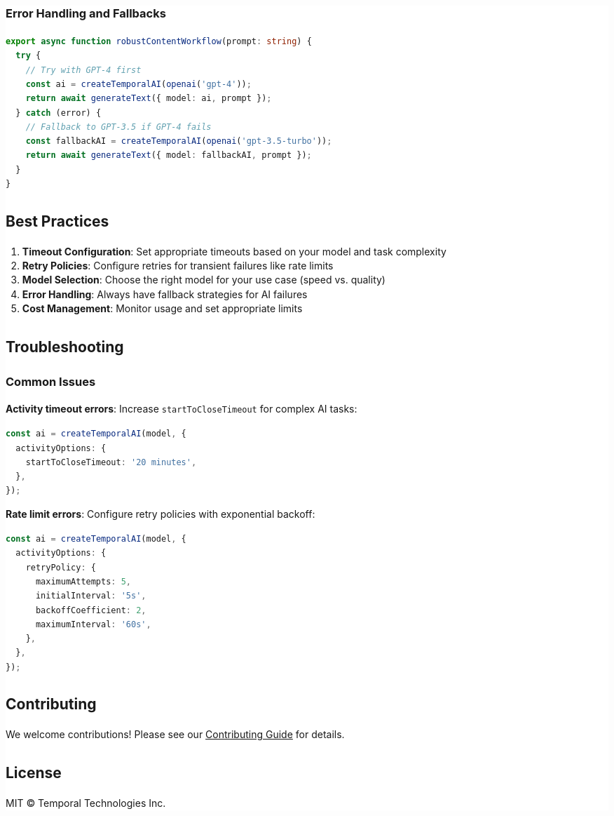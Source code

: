 ### Error Handling and Fallbacks

```typescript
export async function robustContentWorkflow(prompt: string) {
  try {
    // Try with GPT-4 first
    const ai = createTemporalAI(openai('gpt-4'));
    return await generateText({ model: ai, prompt });
  } catch (error) {
    // Fallback to GPT-3.5 if GPT-4 fails
    const fallbackAI = createTemporalAI(openai('gpt-3.5-turbo'));
    return await generateText({ model: fallbackAI, prompt });
  }
}
```

## Best Practices

1. **Timeout Configuration**: Set appropriate timeouts based on your model and task complexity
2. **Retry Policies**: Configure retries for transient failures like rate limits
3. **Model Selection**: Choose the right model for your use case (speed vs. quality)
4. **Error Handling**: Always have fallback strategies for AI failures
5. **Cost Management**: Monitor usage and set appropriate limits

## Troubleshooting

### Common Issues

**Activity timeout errors**: Increase `startToCloseTimeout` for complex AI tasks:

```typescript
const ai = createTemporalAI(model, {
  activityOptions: {
    startToCloseTimeout: '20 minutes',
  },
});
```

**Rate limit errors**: Configure retry policies with exponential backoff:

```typescript
const ai = createTemporalAI(model, {
  activityOptions: {
    retryPolicy: {
      maximumAttempts: 5,
      initialInterval: '5s',
      backoffCoefficient: 2,
      maximumInterval: '60s',
    },
  },
});
```

## Contributing

We welcome contributions! Please see our [Contributing Guide](../../CONTRIBUTING.md) for details.

## License

MIT © Temporal Technologies Inc.